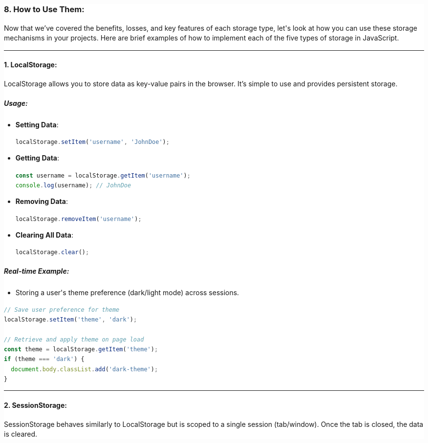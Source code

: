 ### 8. **How to Use Them**:

Now that we’ve covered the benefits, losses, and key features of each storage type, let's look at how you can use these storage mechanisms in your projects. Here are brief examples of how to implement each of the five types of storage in JavaScript.

---

#### **1. LocalStorage**:

LocalStorage allows you to store data as key-value pairs in the browser. It’s simple to use and provides persistent storage.

##### **Usage**:

- **Setting Data**:

  ```javascript
  localStorage.setItem('username', 'JohnDoe');
  ```

- **Getting Data**:

  ```javascript
  const username = localStorage.getItem('username');
  console.log(username); // JohnDoe
  ```

- **Removing Data**:

  ```javascript
  localStorage.removeItem('username');
  ```

- **Clearing All Data**:
  ```javascript
  localStorage.clear();
  ```

##### **Real-time Example**:

- Storing a user's theme preference (dark/light mode) across sessions.

```javascript
// Save user preference for theme
localStorage.setItem('theme', 'dark');

// Retrieve and apply theme on page load
const theme = localStorage.getItem('theme');
if (theme === 'dark') {
  document.body.classList.add('dark-theme');
}
```

---

#### **2. SessionStorage**:

SessionStorage behaves similarly to LocalStorage but is scoped to a single session (tab/window). Once the tab is closed, the data is cleared.
